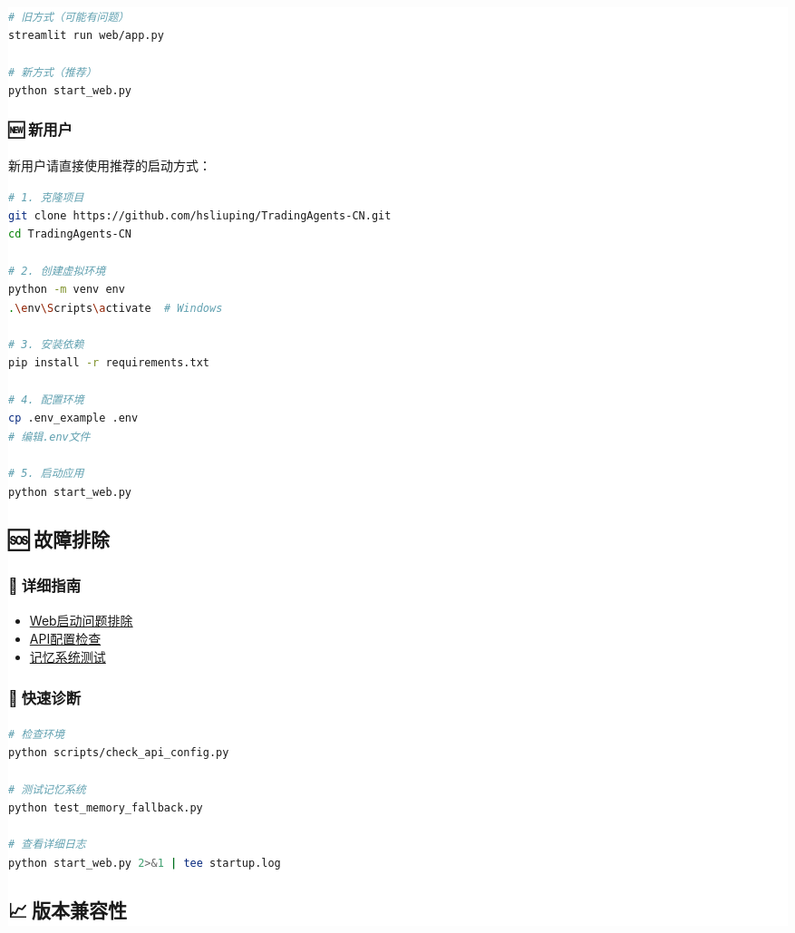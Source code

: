 ```bash
# 旧方式（可能有问题）
streamlit run web/app.py

# 新方式（推荐）
python start_web.py
```

### 🆕 **新用户**

新用户请直接使用推荐的启动方式：

```bash
# 1. 克隆项目
git clone https://github.com/hsliuping/TradingAgents-CN.git
cd TradingAgents-CN

# 2. 创建虚拟环境
python -m venv env
.\env\Scripts\activate  # Windows

# 3. 安装依赖
pip install -r requirements.txt

# 4. 配置环境
cp .env_example .env
# 编辑.env文件

# 5. 启动应用
python start_web.py
```

## 🆘 **故障排除**

### 📖 **详细指南**
- [Web启动问题排除](./troubleshooting/web-startup-issues.md)
- [API配置检查](../scripts/check_api_config.py)
- [记忆系统测试](../test_memory_fallback.py)

### 🔧 **快速诊断**
```bash
# 检查环境
python scripts/check_api_config.py

# 测试记忆系统
python test_memory_fallback.py

# 查看详细日志
python start_web.py 2>&1 | tee startup.log
```

## 📈 **版本兼容性**
